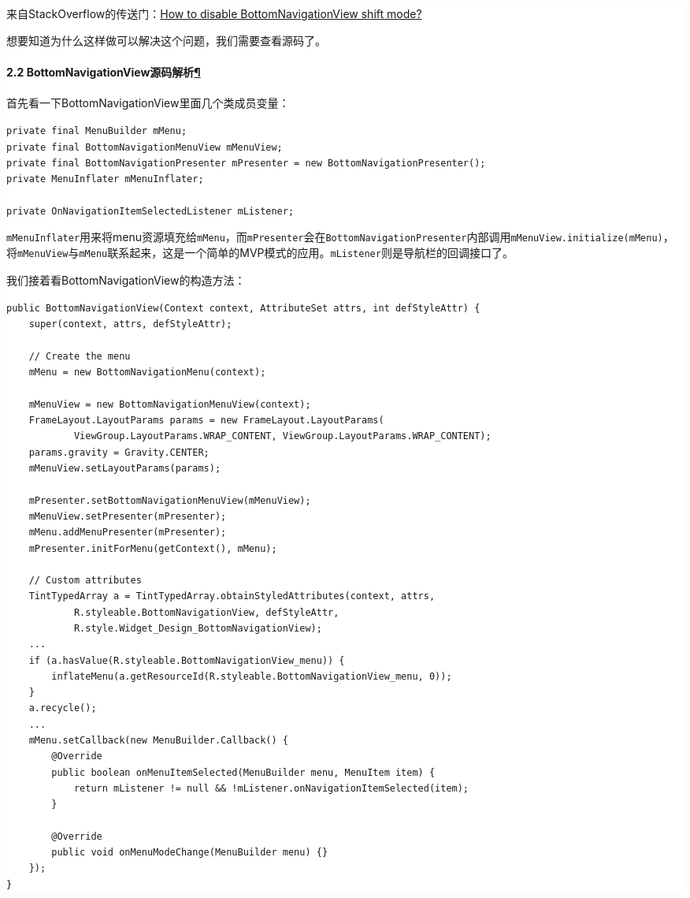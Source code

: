 来自StackOverflow的传送门：[How to disable BottomNavigationView shift mode?](https://stackoverflow.com/questions/40176244/how-to-disable-bottomnavigationview-shift-mode)

想要知道为什么这样做可以解决这个问题，我们需要查看源码了。

#### 2.2 BottomNavigationView源码解析[¶](https://blog.yorek.xyz/android/other/Android%E5%BA%95%E9%83%A8%E5%AF%BC%E8%88%AA%E6%A0%8F%E6%A1%86%E6%9E%B6/#22-bottomnavigationview) <a href="#22-bottomnavigationview" id="22-bottomnavigationview"></a>

首先看一下BottomNavigationView里面几个类成员变量：

```
private final MenuBuilder mMenu;
private final BottomNavigationMenuView mMenuView;
private final BottomNavigationPresenter mPresenter = new BottomNavigationPresenter();
private MenuInflater mMenuInflater;

private OnNavigationItemSelectedListener mListener;
```

`mMenuInflater`用来将menu资源填充给`mMenu`，而`mPresenter`会在`BottomNavigationPresenter`内部调用`mMenuView.initialize(mMenu)`，将`mMenuView`与`mMenu`联系起来，这是一个简单的MVP模式的应用。`mListener`则是导航栏的回调接口了。

我们接着看BottomNavigationView的构造方法：

```
public BottomNavigationView(Context context, AttributeSet attrs, int defStyleAttr) {
    super(context, attrs, defStyleAttr);

    // Create the menu
    mMenu = new BottomNavigationMenu(context);

    mMenuView = new BottomNavigationMenuView(context);
    FrameLayout.LayoutParams params = new FrameLayout.LayoutParams(
            ViewGroup.LayoutParams.WRAP_CONTENT, ViewGroup.LayoutParams.WRAP_CONTENT);
    params.gravity = Gravity.CENTER;
    mMenuView.setLayoutParams(params);

    mPresenter.setBottomNavigationMenuView(mMenuView);
    mMenuView.setPresenter(mPresenter);
    mMenu.addMenuPresenter(mPresenter);
    mPresenter.initForMenu(getContext(), mMenu);

    // Custom attributes
    TintTypedArray a = TintTypedArray.obtainStyledAttributes(context, attrs,
            R.styleable.BottomNavigationView, defStyleAttr,
            R.style.Widget_Design_BottomNavigationView);
    ...
    if (a.hasValue(R.styleable.BottomNavigationView_menu)) {
        inflateMenu(a.getResourceId(R.styleable.BottomNavigationView_menu, 0));
    }
    a.recycle();
    ...
    mMenu.setCallback(new MenuBuilder.Callback() {
        @Override
        public boolean onMenuItemSelected(MenuBuilder menu, MenuItem item) {
            return mListener != null && !mListener.onNavigationItemSelected(item);
        }

        @Override
        public void onMenuModeChange(MenuBuilder menu) {}
    });
}
```
